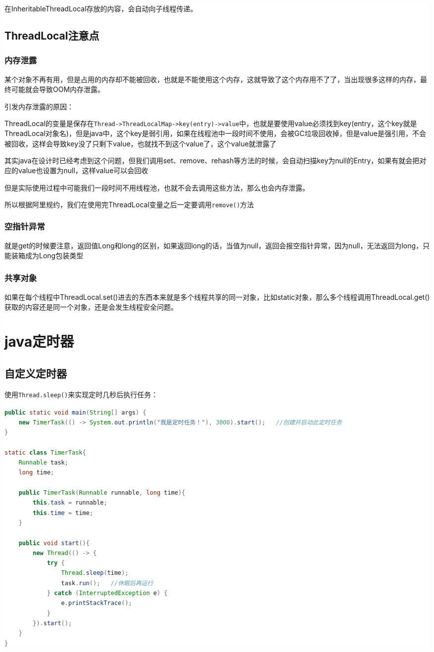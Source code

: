 在InheritableThreadLocal存放的内容，会自动向子线程传递。

## ThreadLocal注意点

### 内存泄露

某个对象不再有用，但是占用的内存却不能被回收，也就是不能使用这个内存，这就导致了这个内存用不了了，当出现很多这样的内存，最终可能就会导致OOM内存泄露。

引发内存泄露的原因：

ThreadLocal的变量是保存在`Thread->ThreadLocalMap->key(entry)->value`中，也就是要使用value必须找到key(entry，这个key就是ThreadLocal对象名)，但是java中，这个key是弱引用，如果在线程池中一段时间不使用，会被GC垃圾回收掉，但是value是强引用，不会被回收，这样会导致key没了只剩下value，也就找不到这个value了，这个value就泄露了

其实java在设计时已经考虑到这个问题，但我们调用set、remove、rehash等方法的时候，会自动扫描key为null的Entry，如果有就会把对应的value也设置为null，这样value可以会回收

但是实际使用过程中可能我们一段时间不用线程池，也就不会去调用这些方法，那么也会内存泄露。

所以根据阿里规约，我们在使用完ThreadLocal变量之后一定要调用`remove()`方法

### 空指针异常

就是get的时候要注意，返回值Long和long的区别，如果返回long的话，当值为null，返回会报空指针异常，因为null，无法返回为long，只能装箱成为Long包装类型

### 共享对象

如果在每个线程中ThreadLocal.set()进去的东西本来就是多个线程共享的同一对象，比如static对象，那么多个线程调用ThreadLocal.get()获取的内容还是同一个对象，还是会发生线程安全问题。

# java定时器

## 自定义定时器

使用`Thread.sleep()`来实现定时几秒后执行任务：

```java
public static void main(String[] args) {
    new TimerTask(() -> System.out.println("我是定时任务！"), 3000).start();   //创建并启动此定时任务
}

static class TimerTask{
    Runnable task;
    long time;

    public TimerTask(Runnable runnable, long time){
        this.task = runnable;
        this.time = time;
    }

    public void start(){
        new Thread(() -> {
            try {
                Thread.sleep(time);
                task.run();   //休眠后再运行
            } catch (InterruptedException e) {
                e.printStackTrace();
            }
        }).start();
    }
}
```
